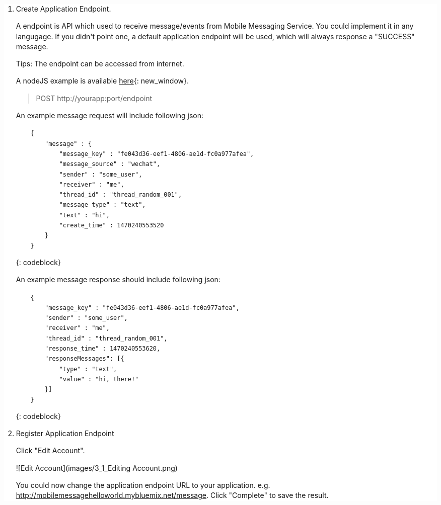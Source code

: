 1. Create Application Endpoint.

	A endpoint is API which used to receive message/events from Mobile Messaging Service. You could implement it in any langugage. If you didn't point one, a default application endpoint will be used, which will always response a "SUCCESS" message.

	Tips: The endpoint can be accessed from internet.

	A nodeJS example is available [here](https://hub.jazz.net/project/chevalier87/MobileMessageHelloworld){: new_window}.

	> POST http://yourapp:port/endpoint

	An example message request will include following json:

	```
        {
            "message" : {
                "message_key" : "fe043d36-eef1-4806-ae1d-fc0a977afea",
                "message_source" : "wechat",
                "sender" : "some_user",
                "receiver" : "me",
                "thread_id" : "thread_random_001",
                "message_type" : "text",
                "text" : "hi",
                "create_time" : 1470240553520
            }
        }
	```
	{: codeblock}

	An example message response should include following json:

	```
        {
            "message_key" : "fe043d36-eef1-4806-ae1d-fc0a977afea",
            "sender" : "some_user",
            "receiver" : "me",
            "thread_id" : "thread_random_001",
            "response_time" : 1470240553620,
            "responseMessages": [{
                "type" : "text",
                "value" : "hi, there!"
            }]
        }
	```
	{: codeblock}

2. Register Application Endpoint

	Click "Edit Account".

	![Edit Account](images/3_1_Editing Account.png)

	You could now change the application endpoint URL to your application. e.g. http://mobilemessagehelloworld.mybluemix.net/message. Click "Complete" to save the result.
